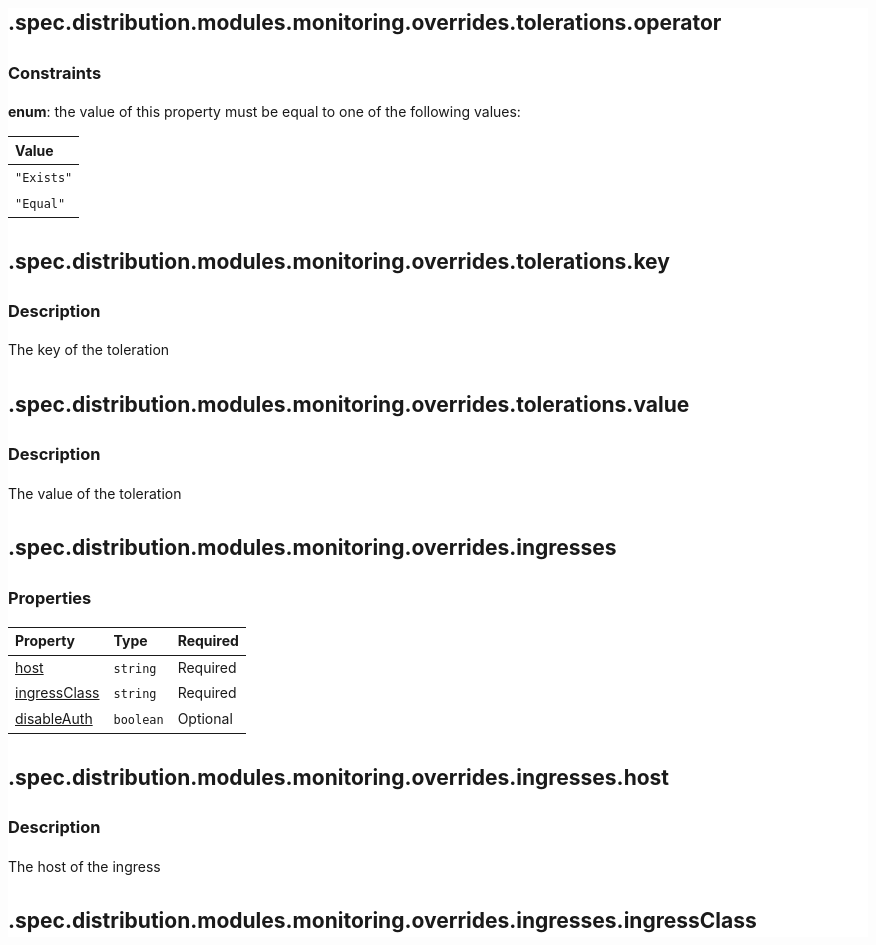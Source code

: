 ## .spec.distribution.modules.monitoring.overrides.tolerations.operator

### Constraints

**enum**: the value of this property must be equal to one of the following values:

| Value      |
|:-----------|
| `"Exists"` |
| `"Equal"`  |

## .spec.distribution.modules.monitoring.overrides.tolerations.key

### Description

The key of the toleration

## .spec.distribution.modules.monitoring.overrides.tolerations.value

### Description

The value of the toleration

## .spec.distribution.modules.monitoring.overrides.ingresses

### Properties

| Property                                                                         | Type      | Required |
|:---------------------------------------------------------------------------------|:----------|:---------|
| [host](#specdistributionmodulesmonitoringoverridesingresseshost)                 | `string`  | Required |
| [ingressClass](#specdistributionmodulesmonitoringoverridesingressesingressclass) | `string`  | Required |
| [disableAuth](#specdistributionmodulesmonitoringoverridesingressesdisableauth)   | `boolean` | Optional |

## .spec.distribution.modules.monitoring.overrides.ingresses.host

### Description

The host of the ingress

## .spec.distribution.modules.monitoring.overrides.ingresses.ingressClass
